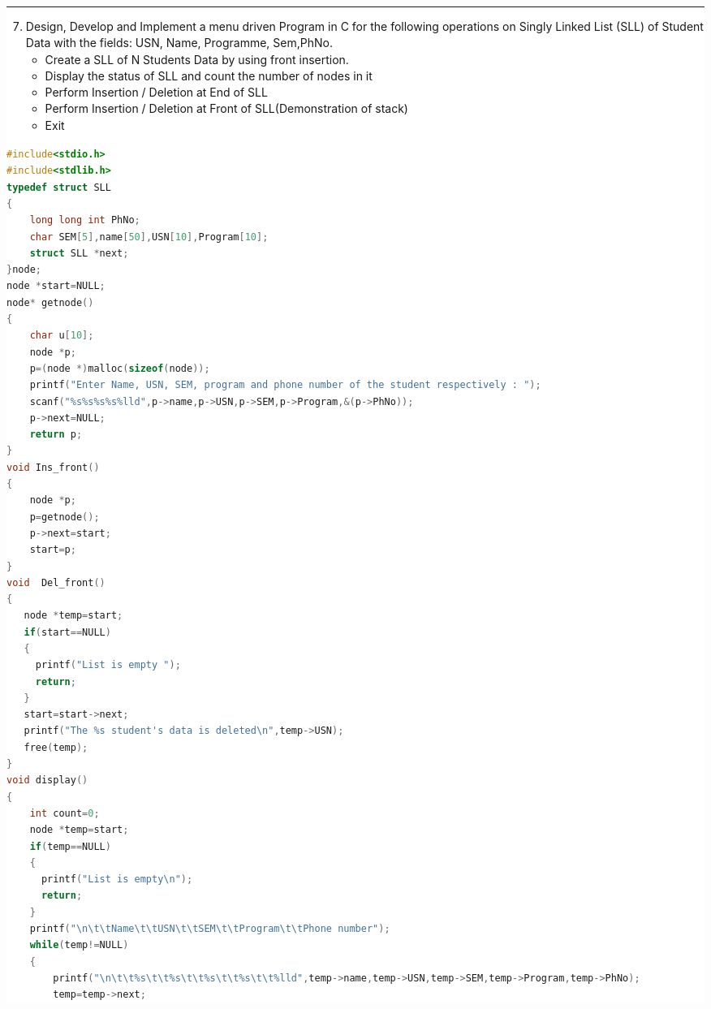 ___	

7. Design, Develop and Implement a menu driven Program in C for the following operations on Singly Linked List (SLL) of Student Data with the fields: USN, Name, Programme, Sem,PhNo.
	- Create a SLL of N Students Data by using front insertion.
	- Display the status of SLL and count the number of nodes in it
	- Perform Insertion / Deletion at End of SLL
	- Perform Insertion / Deletion at Front of SLL(Demonstration of stack)
	- Exit

```c
#include<stdio.h>
#include<stdlib.h>
typedef struct SLL
{
    long long int PhNo;
    char SEM[5],name[50],USN[10],Program[10];
    struct SLL *next;
}node;
node *start=NULL;
node* getnode()
{
    char u[10];
    node *p;
    p=(node *)malloc(sizeof(node));
    printf("Enter Name, USN, SEM, program and phone number of the student respectively : ");
    scanf("%s%s%s%s%lld",p->name,p->USN,p->SEM,p->Program,&(p->PhNo));
    p->next=NULL;
    return p; 
}
void Ins_front()
{
    node *p;
    p=getnode();
    p->next=start;
    start=p;
}
void  Del_front()
{
   node *temp=start;
   if(start==NULL)
   {
     printf("List is empty ");
     return;
   }
   start=start->next;
   printf("The %s student's data is deleted\n",temp->USN);
   free(temp);
}
void display()
{
    int count=0;
    node *temp=start;
    if(temp==NULL)
    {
      printf("List is empty\n");
      return;
    }
    printf("\n\t\tName\t\tUSN\t\tSEM\t\tProgram\t\tPhone number");  
    while(temp!=NULL)
    {
        printf("\n\t\t%s\t\t%s\t\t%s\t\t%s\t\t%lld",temp->name,temp->USN,temp->SEM,temp->Program,temp->PhNo);
        temp=temp->next;
```